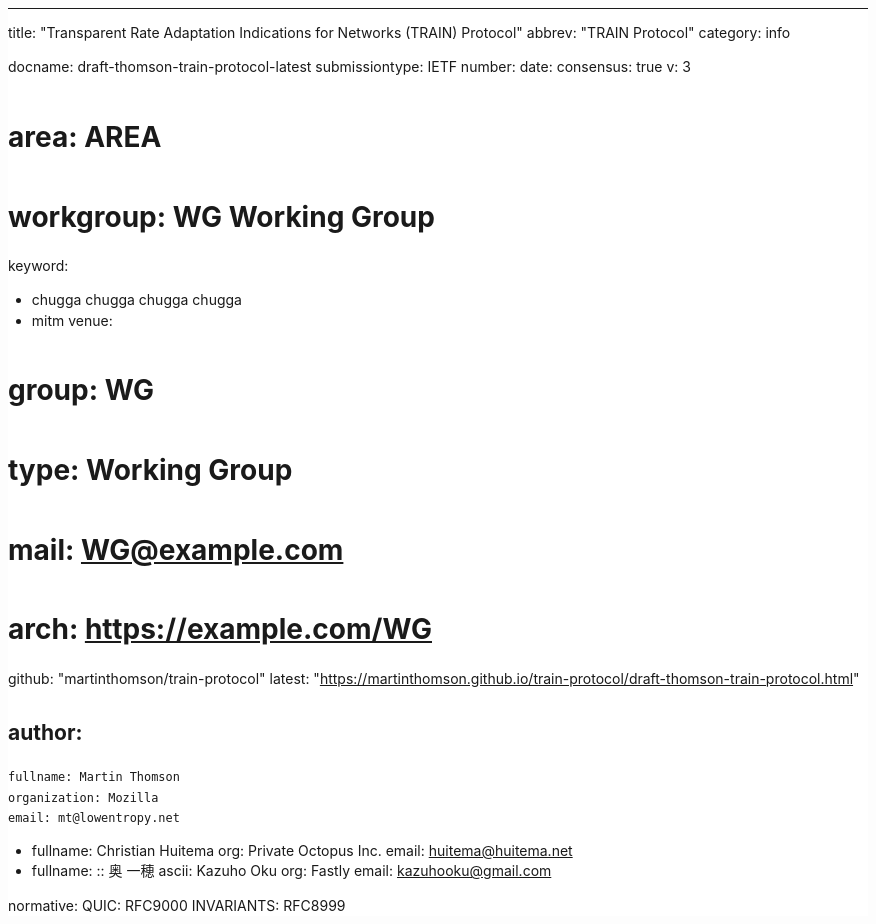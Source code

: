 ---
title: "Transparent Rate Adaptation Indications for Networks (TRAIN) Protocol"
abbrev: "TRAIN Protocol"
category: info

docname: draft-thomson-train-protocol-latest
submissiontype: IETF
number:
date:
consensus: true
v: 3
# area: AREA
# workgroup: WG Working Group
keyword:
 - chugga chugga chugga chugga
 - mitm
venue:
#  group: WG
#  type: Working Group
#  mail: WG@example.com
#  arch: https://example.com/WG
  github: "martinthomson/train-protocol"
  latest: "https://martinthomson.github.io/train-protocol/draft-thomson-train-protocol.html"

author:
 -
    fullname: Martin Thomson
    organization: Mozilla
    email: mt@lowentropy.net
 -
    fullname: Christian Huitema
    org: Private Octopus Inc.
    email: huitema@huitema.net
 -
    fullname:
      :: 奥 一穂
      ascii: Kazuho Oku
    org: Fastly
    email: kazuhooku@gmail.com


normative:
  QUIC: RFC9000
  INVARIANTS: RFC8999
